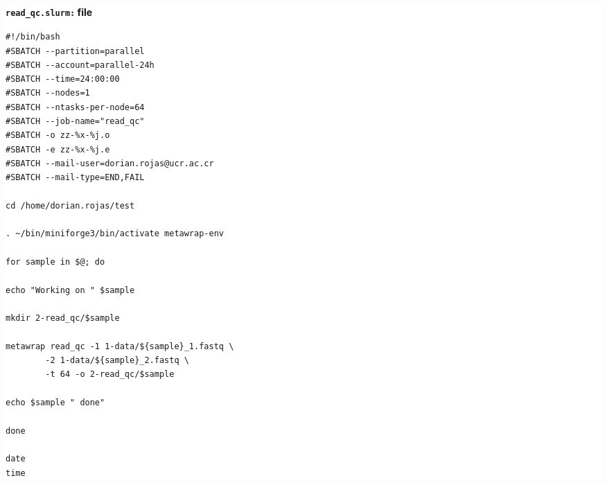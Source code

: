 **`read_qc.slurm:` file**

```vim
#!/bin/bash
#SBATCH --partition=parallel
#SBATCH --account=parallel-24h
#SBATCH --time=24:00:00
#SBATCH --nodes=1
#SBATCH --ntasks-per-node=64
#SBATCH --job-name="read_qc"
#SBATCH -o zz-%x-%j.o
#SBATCH -e zz-%x-%j.e
#SBATCH --mail-user=dorian.rojas@ucr.ac.cr
#SBATCH --mail-type=END,FAIL

cd /home/dorian.rojas/test

. ~/bin/miniforge3/bin/activate metawrap-env

for sample in $@; do

echo "Working on " $sample

mkdir 2-read_qc/$sample

metawrap read_qc -1 1-data/${sample}_1.fastq \
        -2 1-data/${sample}_2.fastq \
        -t 64 -o 2-read_qc/$sample

echo $sample " done"

done

date
time
```
